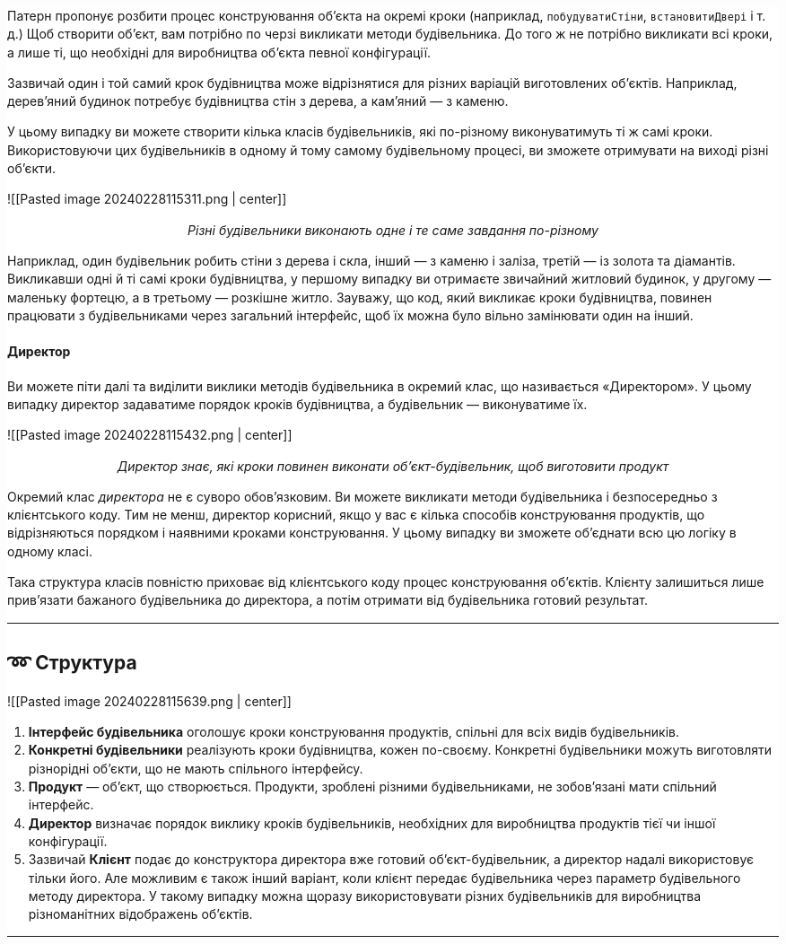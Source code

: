 Патерн пропонує розбити процес конструювання об’єкта на окремі кроки (наприклад, `побудуватиСтіни`, `встановитиДвері` і т. д.) Щоб створити об’єкт, вам потрібно по черзі викликати методи будівельника. До того ж не потрібно викликати всі кроки, а лише ті, що необхідні для виробництва об’єкта певної конфігурації.

Зазвичай один і той самий крок будівництва може відрізнятися для різних варіацій виготовлених об’єктів. Наприклад, дерев’яний будинок потребує будівництва стін з дерева, а кам’яний — з каменю.

У цьому випадку ви можете створити кілька класів будівельників, які по-різному виконуватимуть ті ж самі кроки. Використовуючи цих будівельників в одному й тому самому будівельному процесі, ви зможете отримувати на виході різні об’єкти.

![[Pasted image 20240228115311.png | center]]
<center><i>Різні будівельники виконають одне і те саме завдання по-різному</i></center>

Наприклад, один будівельник робить стіни з дерева і скла, інший — з каменю і заліза, третій — із золота та діамантів. Викликавши одні й ті самі кроки будівництва, у першому випадку ви отримаєте звичайний житловий будинок, у другому — маленьку фортецю, а в третьому — розкішне житло. Зауважу, що код, який викликає кроки будівництва, повинен працювати з будівельниками через загальний інтерфейс, щоб їх можна було вільно замінювати один на інший.

#### Директор
Ви можете піти далі та виділити виклики методів будівельника в окремий клас, що називається «Директором». У цьому випадку директор задаватиме порядок кроків будівництва, а будівельник — виконуватиме їх.

![[Pasted image 20240228115432.png | center]]
<center><i>Директор знає, які кроки повинен виконати об’єкт-будівельник, щоб виготовити продукт</i></center>

Окремий клас _директора_ не є суворо обов’язковим. Ви можете викликати методи будівельника і безпосередньо з клієнтського коду. Тим не менш, директор корисний, якщо у вас є кілька способів конструювання продуктів, що відрізняються порядком і наявними кроками конструювання. У цьому випадку ви зможете об’єднати всю цю логіку в одному класі.

Така структура класів повністю приховає від клієнтського коду процес конструювання об’єктів. Клієнту залишиться лише прив’язати бажаного будівельника до директора, а потім отримати від будівельника готовий результат.

---
## ➿ Структура

![[Pasted image 20240228115639.png | center]]

1. **Інтерфейс будівельника** оголошує кроки конструювання продуктів, спільні для всіх видів будівельників.
2. **Конкретні будівельники** реалізують кроки будівництва, кожен по-своєму. Конкретні будівельники можуть виготовляти різнорідні об’єкти, що не мають спільного інтерфейсу.
3. **Продукт** — об’єкт, що створюється. Продукти, зроблені різними будівельниками, не зобов’язані мати спільний інтерфейс.
4. **Директор** визначає порядок виклику кроків будівельників, необхідних для виробництва продуктів тієї чи іншої конфігурації.
5. Зазвичай **Клієнт** подає до конструктора директора вже готовий об’єкт-будівельник, а директор надалі використовує тільки його. Але можливим є також інший варіант, коли клієнт передає будівельника через параметр будівельного методу директора. У такому випадку можна щоразу використовувати різних будівельників для виробництва різноманітних відображень об’єктів.

---